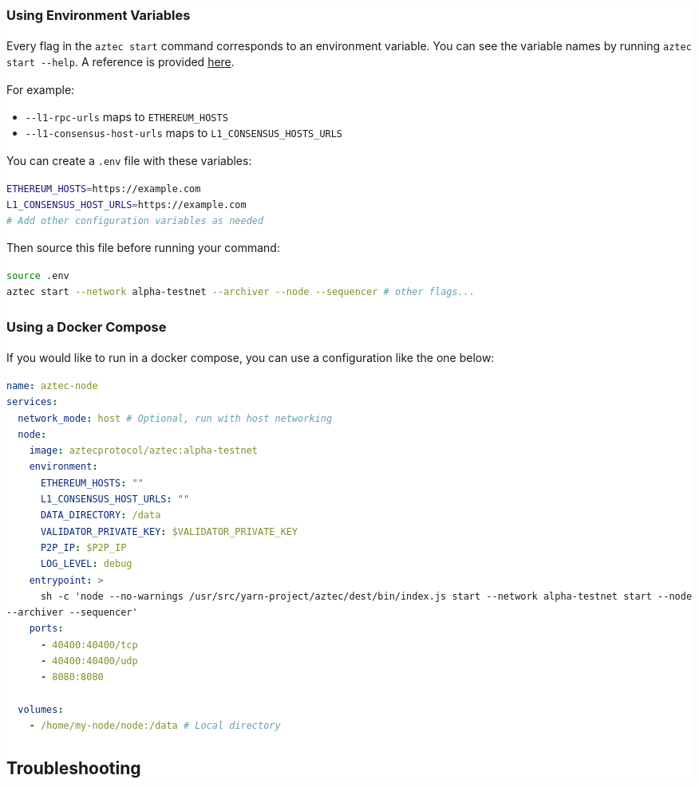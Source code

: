 ### Using Environment Variables

Every flag in the `aztec start` command corresponds to an environment variable. You can see the variable names by running `aztec start --help`. A reference is provided [here](./cli_reference.md).

For example:

- `--l1-rpc-urls` maps to `ETHEREUM_HOSTS`
- `--l1-consensus-host-urls` maps to `L1_CONSENSUS_HOSTS_URLS`

You can create a `.env` file with these variables:

```bash
ETHEREUM_HOSTS=https://example.com
L1_CONSENSUS_HOST_URLS=https://example.com
# Add other configuration variables as needed
```

Then source this file before running your command:

```bash
source .env
aztec start --network alpha-testnet --archiver --node --sequencer # other flags...
```

### Using a Docker Compose

If you would like to run in a docker compose, you can use a configuration like the one below:

```yml
name: aztec-node
services:
  network_mode: host # Optional, run with host networking
  node:
    image: aztecprotocol/aztec:alpha-testnet
    environment:
      ETHEREUM_HOSTS: ""
      L1_CONSENSUS_HOST_URLS: ""
      DATA_DIRECTORY: /data
      VALIDATOR_PRIVATE_KEY: $VALIDATOR_PRIVATE_KEY
      P2P_IP: $P2P_IP
      LOG_LEVEL: debug
    entrypoint: >
      sh -c 'node --no-warnings /usr/src/yarn-project/aztec/dest/bin/index.js start --network alpha-testnet start --node --archiver --sequencer'
    ports:
      - 40400:40400/tcp
      - 40400:40400/udp
      - 8080:8080

  volumes:
    - /home/my-node/node:/data # Local directory
```

## Troubleshooting
